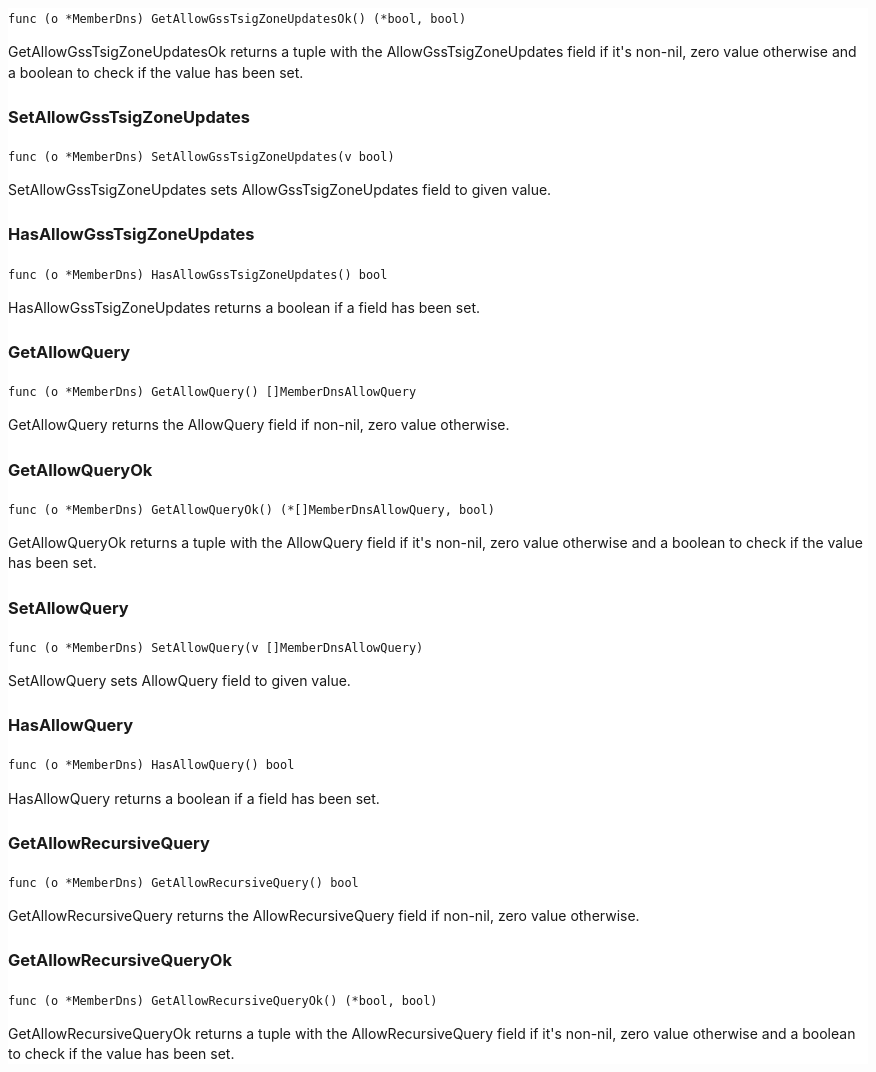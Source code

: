 `func (o *MemberDns) GetAllowGssTsigZoneUpdatesOk() (*bool, bool)`

GetAllowGssTsigZoneUpdatesOk returns a tuple with the AllowGssTsigZoneUpdates field if it's non-nil, zero value otherwise
and a boolean to check if the value has been set.

### SetAllowGssTsigZoneUpdates

`func (o *MemberDns) SetAllowGssTsigZoneUpdates(v bool)`

SetAllowGssTsigZoneUpdates sets AllowGssTsigZoneUpdates field to given value.

### HasAllowGssTsigZoneUpdates

`func (o *MemberDns) HasAllowGssTsigZoneUpdates() bool`

HasAllowGssTsigZoneUpdates returns a boolean if a field has been set.

### GetAllowQuery

`func (o *MemberDns) GetAllowQuery() []MemberDnsAllowQuery`

GetAllowQuery returns the AllowQuery field if non-nil, zero value otherwise.

### GetAllowQueryOk

`func (o *MemberDns) GetAllowQueryOk() (*[]MemberDnsAllowQuery, bool)`

GetAllowQueryOk returns a tuple with the AllowQuery field if it's non-nil, zero value otherwise
and a boolean to check if the value has been set.

### SetAllowQuery

`func (o *MemberDns) SetAllowQuery(v []MemberDnsAllowQuery)`

SetAllowQuery sets AllowQuery field to given value.

### HasAllowQuery

`func (o *MemberDns) HasAllowQuery() bool`

HasAllowQuery returns a boolean if a field has been set.

### GetAllowRecursiveQuery

`func (o *MemberDns) GetAllowRecursiveQuery() bool`

GetAllowRecursiveQuery returns the AllowRecursiveQuery field if non-nil, zero value otherwise.

### GetAllowRecursiveQueryOk

`func (o *MemberDns) GetAllowRecursiveQueryOk() (*bool, bool)`

GetAllowRecursiveQueryOk returns a tuple with the AllowRecursiveQuery field if it's non-nil, zero value otherwise
and a boolean to check if the value has been set.
